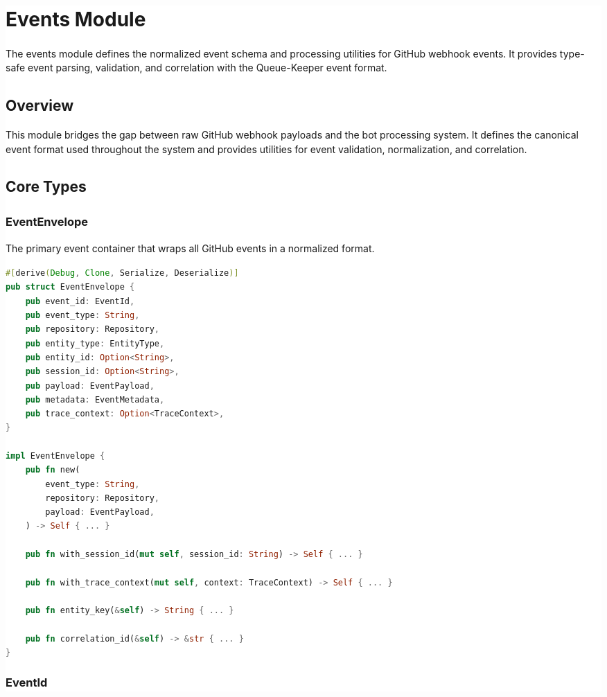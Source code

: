 # Events Module

The events module defines the normalized event schema and processing utilities for GitHub webhook events. It provides type-safe event parsing, validation, and correlation with the Queue-Keeper event format.

## Overview

This module bridges the gap between raw GitHub webhook payloads and the bot processing system. It defines the canonical event format used throughout the system and provides utilities for event validation, normalization, and correlation.

## Core Types

### EventEnvelope

The primary event container that wraps all GitHub events in a normalized format.

```rust
#[derive(Debug, Clone, Serialize, Deserialize)]
pub struct EventEnvelope {
    pub event_id: EventId,
    pub event_type: String,
    pub repository: Repository,
    pub entity_type: EntityType,
    pub entity_id: Option<String>,
    pub session_id: Option<String>,
    pub payload: EventPayload,
    pub metadata: EventMetadata,
    pub trace_context: Option<TraceContext>,
}

impl EventEnvelope {
    pub fn new(
        event_type: String,
        repository: Repository,
        payload: EventPayload,
    ) -> Self { ... }

    pub fn with_session_id(mut self, session_id: String) -> Self { ... }

    pub fn with_trace_context(mut self, context: TraceContext) -> Self { ... }

    pub fn entity_key(&self) -> String { ... }

    pub fn correlation_id(&self) -> &str { ... }
}
```

### EventId
